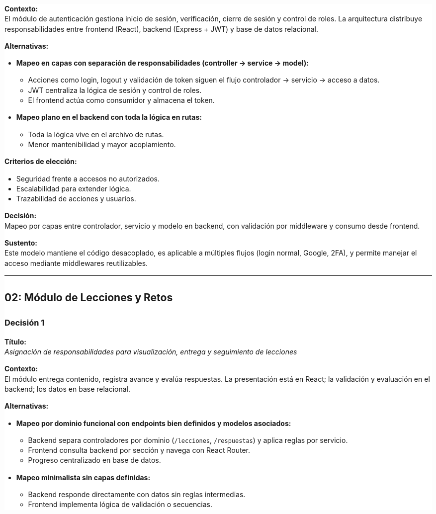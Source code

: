 **Contexto:**  
El módulo de autenticación gestiona inicio de sesión, verificación, cierre de sesión y control de roles. La arquitectura distribuye responsabilidades entre frontend (React), backend (Express + JWT) y base de datos relacional.

**Alternativas:**

- **Mapeo en capas con separación de responsabilidades (controller → service → model):**
    - Acciones como login, logout y validación de token siguen el flujo controlador → servicio → acceso a datos.
    - JWT centraliza la lógica de sesión y control de roles.
    - El frontend actúa como consumidor y almacena el token.

- **Mapeo plano en el backend con toda la lógica en rutas:**
    - Toda la lógica vive en el archivo de rutas.
    - Menor mantenibilidad y mayor acoplamiento.

**Criterios de elección:**

- Seguridad frente a accesos no autorizados.
- Escalabilidad para extender lógica.
- Trazabilidad de acciones y usuarios.

**Decisión:**  
Mapeo por capas entre controlador, servicio y modelo en backend, con validación por middleware y consumo desde frontend.

**Sustento:**  
Este modelo mantiene el código desacoplado, es aplicable a múltiples flujos (login normal, Google, 2FA), y permite manejar el acceso mediante middlewares reutilizables.

---

## 02: Módulo de Lecciones y Retos

### Decisión 1

**Título:**  
_Asignación de responsabilidades para visualización, entrega y seguimiento de lecciones_

**Contexto:**  
El módulo entrega contenido, registra avance y evalúa respuestas. La presentación está en React; la validación y evaluación en el backend; los datos en base relacional.

**Alternativas:**

- **Mapeo por dominio funcional con endpoints bien definidos y modelos asociados:**
    - Backend separa controladores por dominio (`/lecciones`, `/respuestas`) y aplica reglas por servicio.
    - Frontend consulta backend por sección y navega con React Router.
    - Progreso centralizado en base de datos.

- **Mapeo minimalista sin capas definidas:**
    - Backend responde directamente con datos sin reglas intermedias.
    - Frontend implementa lógica de validación o secuencias.
